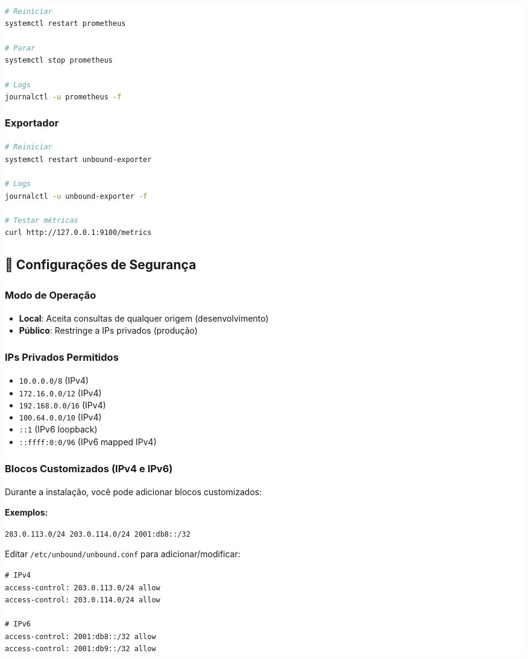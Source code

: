 ```bash
# Reiniciar
systemctl restart prometheus

# Parar
systemctl stop prometheus

# Logs
journalctl -u prometheus -f
```

### Exportador

```bash
# Reiniciar
systemctl restart unbound-exporter

# Logs
journalctl -u unbound-exporter -f

# Testar métricas
curl http://127.0.0.1:9100/metrics
```

## 🔐 Configurações de Segurança

### Modo de Operação

- **Local**: Aceita consultas de qualquer origem (desenvolvimento)
- **Público**: Restringe a IPs privados (produção)

### IPs Privados Permitidos

- `10.0.0.0/8` (IPv4)
- `172.16.0.0/12` (IPv4)
- `192.168.0.0/16` (IPv4)
- `100.64.0.0/10` (IPv4)
- `::1` (IPv6 loopback)
- `::ffff:0:0/96` (IPv6 mapped IPv4)

### Blocos Customizados (IPv4 e IPv6)

Durante a instalação, você pode adicionar blocos customizados:

**Exemplos:**
```
203.0.113.0/24 203.0.114.0/24 2001:db8::/32
```

Editar `/etc/unbound/unbound.conf` para adicionar/modificar:

```
# IPv4
access-control: 203.0.113.0/24 allow
access-control: 203.0.114.0/24 allow

# IPv6
access-control: 2001:db8::/32 allow
access-control: 2001:db9::/32 allow
```
